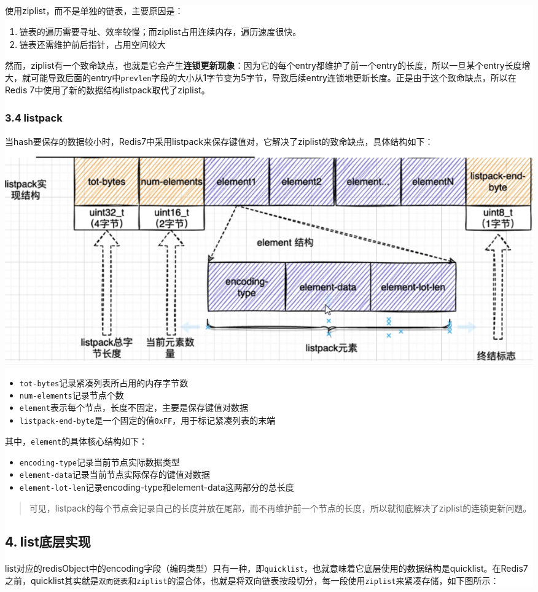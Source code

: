 使用ziplist，而不是单独的链表，主要原因是：

1. 链表的遍历需要寻址、效率较慢；而ziplist占用连续内存，遍历速度很快。
2. 链表还需维护前后指针，占用空间较大

然而，ziplist有一个致命缺点，也就是它会产生**连锁更新现象**：因为它的每个entry都维护了前一个entry的长度，所以一旦某个entry长度增大，就可能导致后面的entry中`prevlen`字段的大小从1字节变为5字节，导致后续entry连锁地更新长度。正是由于这个致命缺点，所以在Redis 7中使用了新的数据结构listpack取代了ziplist。

### 3.4 listpack

当hash要保存的数据较小时，Redis7中采用listpack来保存键值对，它解决了ziplist的致命缺点，具体结构如下：

![](images/Snipaste20240102212818.png)

- `tot-bytes`记录紧凑列表所占用的内存字节数
- `num-elements`记录节点个数
- `element`表示每个节点，长度不固定，主要是保存键值对数据
- `listpack-end-byte`是一个固定的值`0xFF`，用于标记紧凑列表的末端

其中，`element`的具体核心结构如下：

- `encoding-type`记录当前节点实际数据类型
- `element-data`记录当前节点实际保存的键值对数据
- `element-lot-len`记录encoding-type和element-data这两部分的总长度

> 可见，listpack的每个节点会记录自己的长度并放在尾部，而不再维护前一个节点的长度，所以就彻底解决了ziplist的连锁更新问题。

## 4. list底层实现

list对应的redisObject中的encoding字段（编码类型）只有一种，即`quicklist`，也就意味着它底层使用的数据结构是quicklist。在Redis7之前，quicklist其实就是`双向链表`和`ziplist`的混合体，也就是将双向链表按段切分，每一段使用`ziplist`来紧凑存储，如下图所示：
